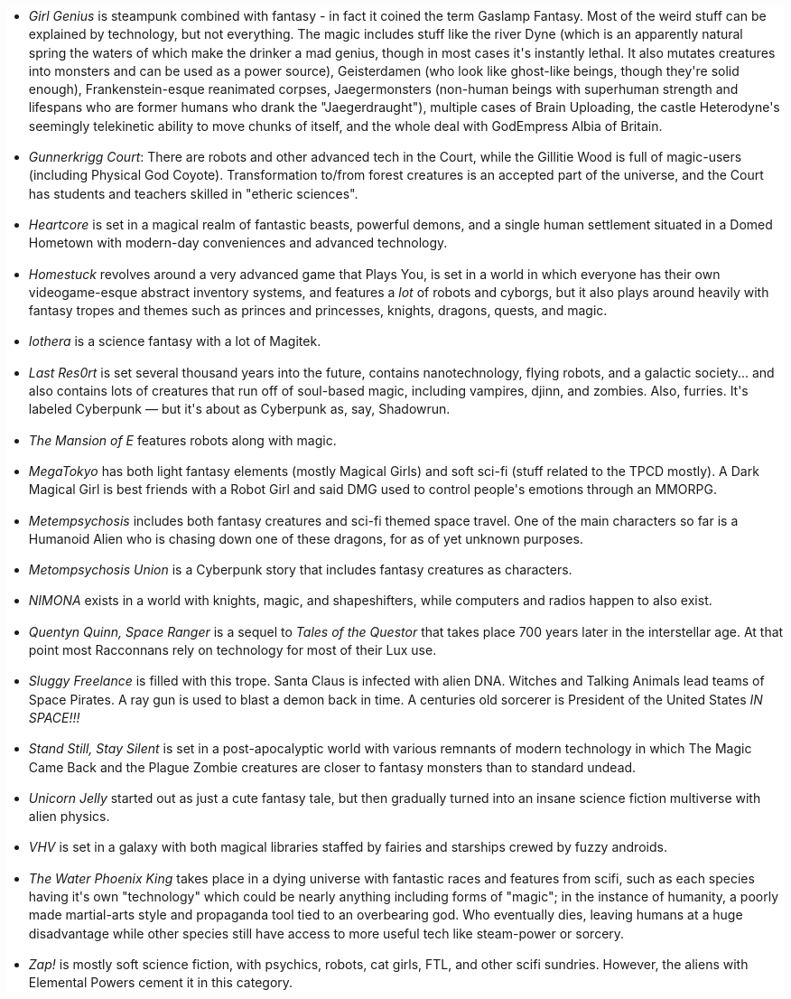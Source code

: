 -   _Girl Genius_ is steampunk combined with fantasy - in fact it coined the term Gaslamp Fantasy. Most of the weird stuff can be explained by technology, but not everything. The magic includes stuff like the river Dyne (which is an apparently natural spring the waters of which make the drinker a mad genius, though in most cases it's instantly lethal. It also mutates creatures into monsters and can be used as a power source), Geisterdamen (who look like ghost-like beings, though they're solid enough), Frankenstein-esque reanimated corpses, Jaegermonsters (non-human beings with superhuman strength and lifespans who are former humans who drank the "Jaegerdraught"), multiple cases of Brain Uploading, the castle Heterodyne's seemingly telekinetic ability to move chunks of itself, and the whole deal with GodEmpress Albia of Britain.
-   _Gunnerkrigg Court_: There are robots and other advanced tech in the Court, while the Gillitie Wood is full of magic-users (including Physical God Coyote). Transformation to/from forest creatures is an accepted part of the universe, and the Court has students and teachers skilled in "etheric sciences".
-   _Heartcore_ is set in a magical realm of fantastic beasts, powerful demons, and a single human settlement situated in a Domed Hometown with modern-day conveniences and advanced technology.
-   _Homestuck_ revolves around a very advanced game that Plays You, is set in a world in which everyone has their own videogame-esque abstract inventory systems, and features a _lot_ of robots and cyborgs, but it also plays around heavily with fantasy tropes and themes such as princes and princesses, knights, dragons, quests, and magic.
-   _Iothera_ is a science fantasy with a lot of Magitek.

-   _Last Res0rt_ is set several thousand years into the future, contains nanotechnology, flying robots, and a galactic society... and also contains lots of creatures that run off of soul-based magic, including vampires, djinn, and zombies. Also, furries. It's labeled Cyberpunk — but it's about as Cyberpunk as, say, Shadowrun.
-   _The Mansion of E_ features robots along with magic.
-   _MegaTokyo_ has both light fantasy elements (mostly Magical Girls) and soft sci-fi (stuff related to the TPCD mostly). A Dark Magical Girl is best friends with a Robot Girl and said DMG used to control people's emotions through an MMORPG.
-   _Metempsychosis_ includes both fantasy creatures and sci-fi themed space travel. One of the main characters so far is a Humanoid Alien who is chasing down one of these dragons, for as of yet unknown purposes.
-   _Metompsychosis Union_ is a Cyberpunk story that includes fantasy creatures as characters.
-   _NIMONA_ exists in a world with knights, magic, and shapeshifters, while computers and radios happen to also exist.
-   _Quentyn Quinn, Space Ranger_ is a sequel to _Tales of the Questor_ that takes place 700 years later in the interstellar age. At that point most Racconnans rely on technology for most of their Lux use.
-   _Sluggy Freelance_ is filled with this trope. Santa Claus is infected with alien DNA. Witches and Talking Animals lead teams of Space Pirates. A ray gun is used to blast a demon back in time. A centuries old sorcerer is President of the United States _IN SPACE!!!_
-   _Stand Still, Stay Silent_ is set in a post-apocalyptic world with various remnants of modern technology in which The Magic Came Back and the Plague Zombie creatures are closer to fantasy monsters than to standard undead.
-   _Unicorn Jelly_ started out as just a cute fantasy tale, but then gradually turned into an insane science fiction multiverse with alien physics.
-   _VHV_ is set in a galaxy with both magical libraries staffed by fairies and starships crewed by fuzzy androids.
-   _The Water Phoenix King_ takes place in a dying universe with fantastic races and features from scifi, such as each species having it's own "technology" which could be nearly anything including forms of "magic"; in the instance of humanity, a poorly made martial-arts style and propaganda tool tied to an overbearing god. Who eventually dies, leaving humans at a huge disadvantage while other species still have access to more useful tech like steam-power or sorcery.
-   _Zap!_ is mostly soft science fiction, with psychics, robots, cat girls, FTL, and other scifi sundries. However, the aliens with Elemental Powers cement it in this category.
